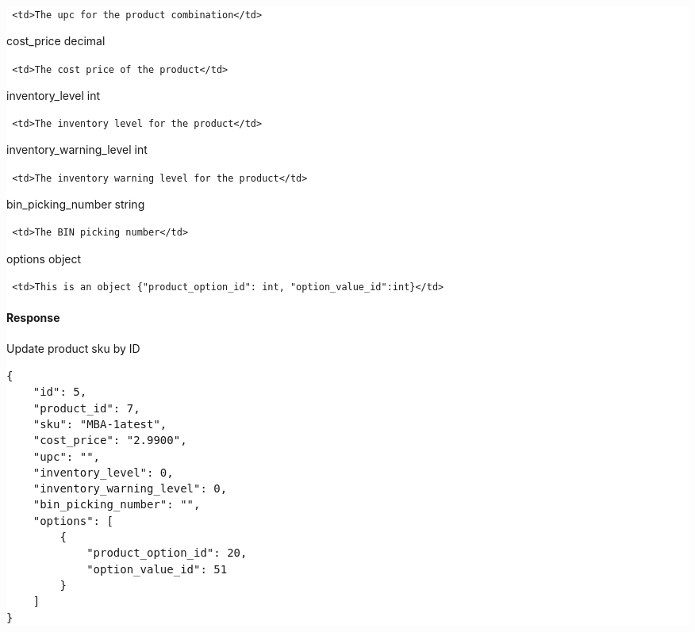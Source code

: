      <td>The upc for the product combination</td>
   </tr>
   <tr >
     <td >cost_price</td>
     <td>decimal</td>
     
     <td>The cost price of the product</td>
   </tr>
   <tr >
     <td >inventory_level</td>
     <td>int</td>
     
     <td>The inventory level for the product</td>
   </tr>
   <tr >
     <td >inventory_warning_level</td>
     <td>int</td>
     
     <td>The inventory warning level for the product</td>
   </tr>
   <tr >
     <td >bin_picking_number</td>
     <td>string</td>
     
     <td>The BIN picking number</td>
   </tr>
   <tr class="mandatory">
     <td >options</td>
     <td>object</td>
     
     <td>This is an object {"product_option_id": int, "option_value_id":int}</td>
   </tr>
   
  </tbody>
</table>

#### Response
Update product sku by ID
<pre>
{
    "id": 5,
    "product_id": 7,
    "sku": "MBA-1atest",
    "cost_price": "2.9900",
    "upc": "",
    "inventory_level": 0,
    "inventory_warning_level": 0,
    "bin_picking_number": "",
    "options": [
        {
            "product_option_id": 20,
            "option_value_id": 51
        }
    ]
}
</pre>
